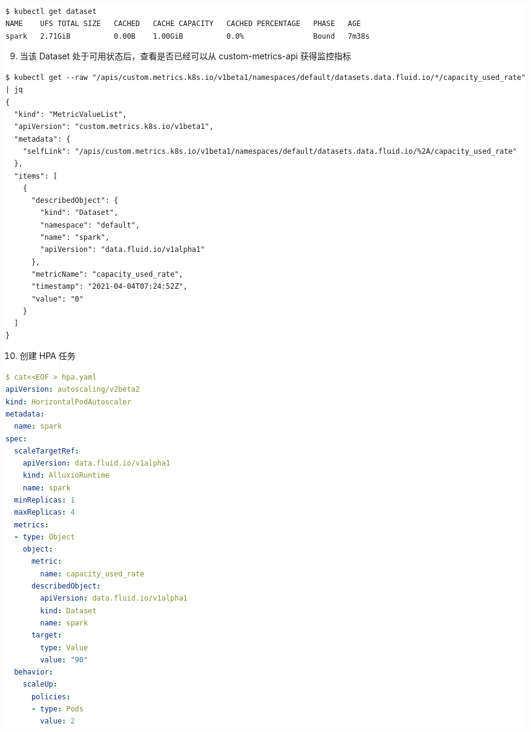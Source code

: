 ```shell
$ kubectl get dataset
NAME    UFS TOTAL SIZE   CACHED   CACHE CAPACITY   CACHED PERCENTAGE   PHASE   AGE
spark   2.71GiB          0.00B    1.00GiB          0.0%                Bound   7m38s
```

9. 当该 Dataset 处于可用状态后，查看是否已经可以从 custom-metrics-api 获得监控指标

```shell
$ kubectl get --raw "/apis/custom.metrics.k8s.io/v1beta1/namespaces/default/datasets.data.fluid.io/*/capacity_used_rate" | jq
{
  "kind": "MetricValueList",
  "apiVersion": "custom.metrics.k8s.io/v1beta1",
  "metadata": {
    "selfLink": "/apis/custom.metrics.k8s.io/v1beta1/namespaces/default/datasets.data.fluid.io/%2A/capacity_used_rate"
  },
  "items": [
    {
      "describedObject": {
        "kind": "Dataset",
        "namespace": "default",
        "name": "spark",
        "apiVersion": "data.fluid.io/v1alpha1"
      },
      "metricName": "capacity_used_rate",
      "timestamp": "2021-04-04T07:24:52Z",
      "value": "0"
    }
  ]
}
```

10. 创建 HPA 任务

```yaml
$ cat<<EOF > hpa.yaml
apiVersion: autoscaling/v2beta2
kind: HorizontalPodAutoscaler
metadata:
  name: spark
spec:
  scaleTargetRef:
    apiVersion: data.fluid.io/v1alpha1
    kind: AlluxioRuntime
    name: spark
  minReplicas: 1
  maxReplicas: 4
  metrics:
  - type: Object
    object:
      metric:
        name: capacity_used_rate
      describedObject:
        apiVersion: data.fluid.io/v1alpha1
        kind: Dataset
        name: spark
      target:
        type: Value
        value: "90"
  behavior:
    scaleUp:
      policies:
      - type: Pods
        value: 2
```